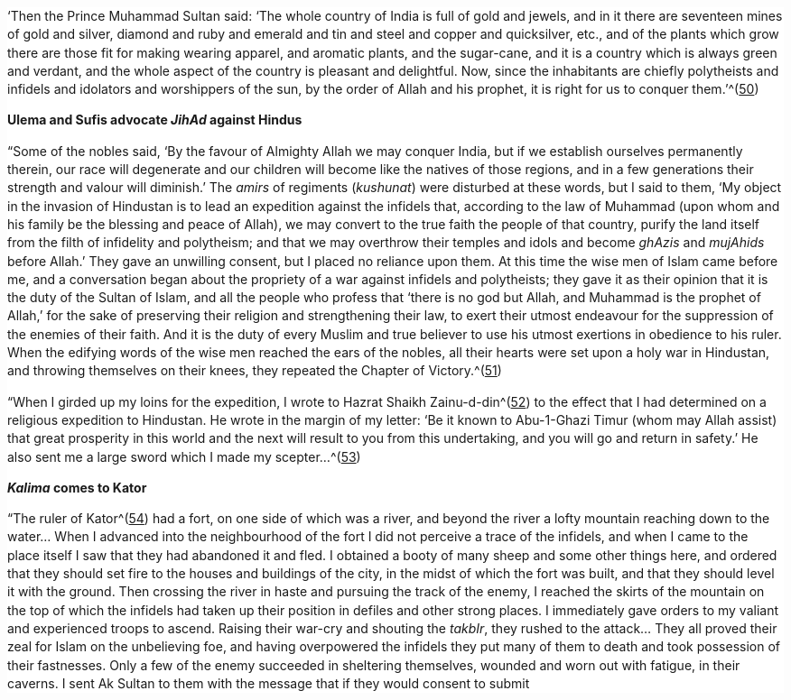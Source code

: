 ‘Then the Prince Muhammad Sultan said: ‘The whole country of India is
full of gold and jewels, and in it there are seventeen mines of gold and
silver, diamond and ruby and emerald and tin and steel and copper and
quicksilver, etc., and of the plants which grow there are those fit for
making wearing apparel, and aromatic plants, and the sugar-cane, and it
is a country which is always green and verdant, and the whole aspect of
the country is pleasant and delightful. Now, since the inhabitants are
chiefly polytheists and infidels and idolators and worshippers of the
sun, by the order of Allah and his prophet, it is right for us to
conquer them.’^([50](#50))

**Ulema and Sufis advocate *JihAd* against Hindus**

“Some of the nobles said, ‘By the favour of Almighty Allah we may
conquer India, but if we establish ourselves permanently therein, our
race will degenerate and our children will become like the natives of
those regions, and in a few generations their strength and valour will
diminish.’ The *amirs* of regiments (*kushunat*) were disturbed at these
words, but I said to them, ‘My object in the invasion of Hindustan is to
lead an expedition against the infidels that, according to the law of
Muhammad (upon whom and his family be the blessing and peace of Allah),
we may convert to the true faith the people of that country, purify the
land itself from the filth of infidelity and polytheism; and that we may
overthrow their temples and idols and become *ghAzis* and *mujAhids*
before Allah.’ They gave an unwilling consent, but I placed no reliance
upon them.  At this time the wise men of Islam came before me, and a
conversation began about the propriety of a war against infidels and
polytheists; they gave it as their opinion that it is the duty of the
Sultan of Islam, and all the people who profess that ‘there is no god
but Allah, and Muhammad is the prophet of Allah,’ for the sake of
preserving their religion and strengthening their law, to exert their
utmost endeavour for the suppression of the enemies of their faith.  And
it is the duty of every Muslim and true believer to use his utmost
exertions in obedience to his ruler.  When the edifying words of the
wise men reached the ears of the nobles, all their hearts were set upon
a holy war in Hindustan, and throwing themselves on their knees, they
repeated the Chapter of Victory.^([51](#51))

“When I girded up my loins for the expedition, I wrote to Hazrat Shaikh
Zainu-d-din^([52](#52)) to the effect that I had determined on a
religious expedition to Hindustan.  He wrote in the margin of my
letter:  ‘Be it known to Abu-1-Ghazi Timur (whom may Allah assist) that
great prosperity in this world and the next will result to you from this
undertaking, and you will go and return in safety.’ He also sent me a
large sword which I made my scepter…^([53](#53))

***Kalima* comes to Kator**

“The ruler of Kator^([54](#54)) had a fort, on one side of which was a
river, and beyond the river a lofty mountain reaching down to the water…
When I advanced into the neighbourhood of the fort I did not perceive a
trace of the infidels, and when I came to the place itself I saw that
they had abandoned it and fled.  I obtained a booty of many sheep and
some other things here, and ordered that they should set fire to the
houses and buildings of the city, in the midst of which the fort was
built, and that they should level it with the ground.  Then crossing the
river in haste and pursuing the track of the enemy, I reached the skirts
of the mountain on the top of which the infidels had taken up their
position in defiles and other strong places.  I immediately gave orders
to my valiant and experienced troops to ascend.  Raising their war-cry
and shouting the *takbIr*, they rushed to the attack…  They all proved
their zeal for Islam on the unbelieving foe, and having overpowered the
infidels they put many of them to death and took possession of their
fastnesses.  Only a few of the enemy succeeded in sheltering themselves,
wounded and worn out with fatigue, in their caverns. I sent Ak Sultan to
them with the message that if they would consent to submit